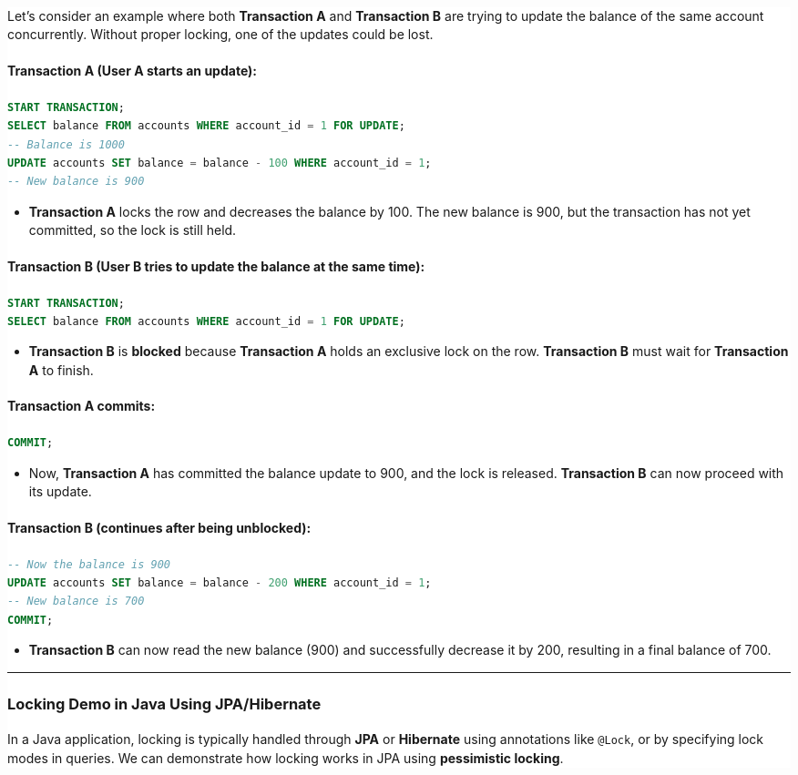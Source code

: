 Let’s consider an example where both **Transaction A** and **Transaction B** are trying to update the balance of the same account concurrently. Without proper locking, one of the updates could be lost.

#### **Transaction A** (User A starts an update):

```sql
START TRANSACTION;
SELECT balance FROM accounts WHERE account_id = 1 FOR UPDATE;
-- Balance is 1000
UPDATE accounts SET balance = balance - 100 WHERE account_id = 1;
-- New balance is 900
```

- **Transaction A** locks the row and decreases the balance by 100. The new balance is 900, but the transaction has not yet committed, so the lock is still held.

#### **Transaction B** (User B tries to update the balance at the same time):

```sql
START TRANSACTION;
SELECT balance FROM accounts WHERE account_id = 1 FOR UPDATE;
```

- **Transaction B** is **blocked** because **Transaction A** holds an exclusive lock on the row. **Transaction B** must wait for **Transaction A** to finish.

#### **Transaction A commits**:

```sql
COMMIT;
```

- Now, **Transaction A** has committed the balance update to 900, and the lock is released. **Transaction B** can now proceed with its update.

#### **Transaction B** (continues after being unblocked):

```sql
-- Now the balance is 900
UPDATE accounts SET balance = balance - 200 WHERE account_id = 1;
-- New balance is 700
COMMIT;
```

- **Transaction B** can now read the new balance (900) and successfully decrease it by 200, resulting in a final balance of 700.

---

### **Locking Demo in Java Using JPA/Hibernate**

In a Java application, locking is typically handled through **JPA** or **Hibernate** using annotations like `@Lock`, or by specifying lock modes in queries. We can demonstrate how locking works in JPA using **pessimistic locking**.
